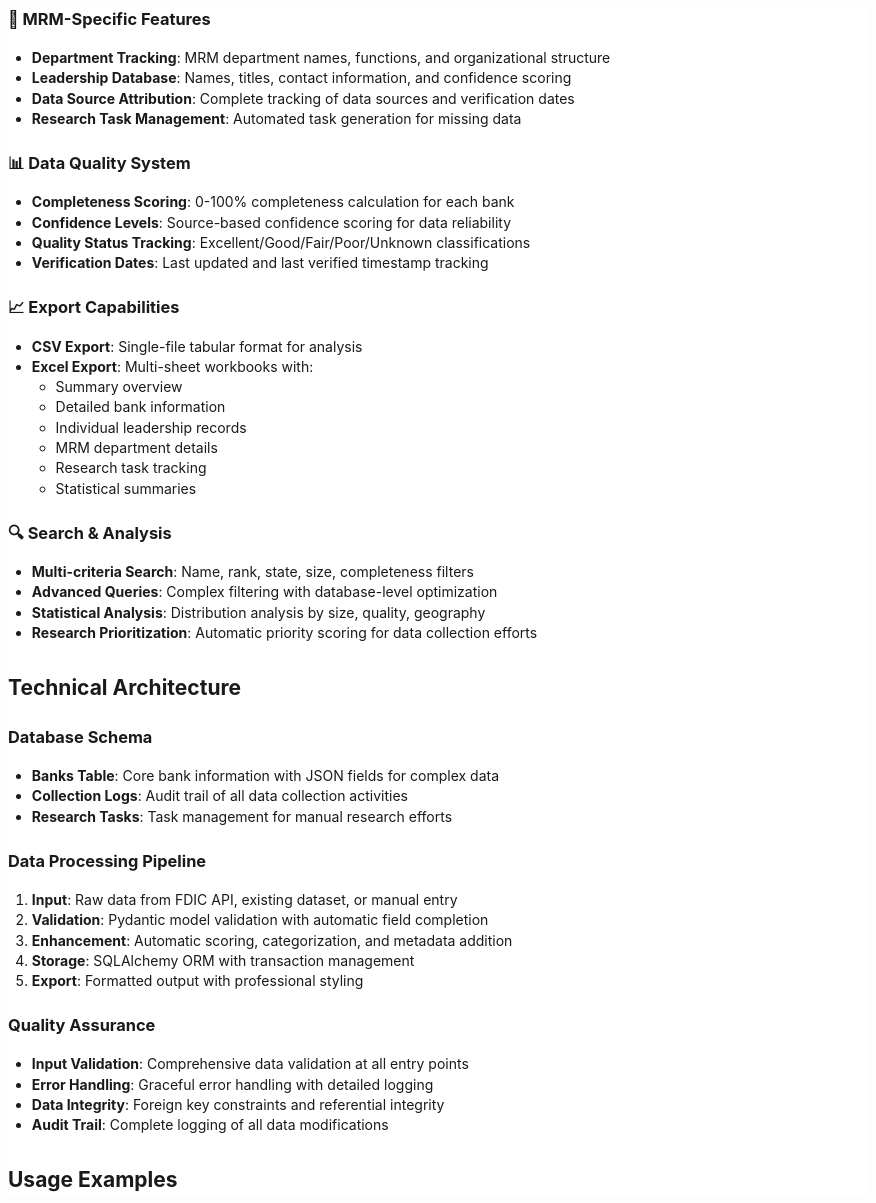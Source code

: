 ### 🎯 MRM-Specific Features
- **Department Tracking**: MRM department names, functions, and organizational structure
- **Leadership Database**: Names, titles, contact information, and confidence scoring
- **Data Source Attribution**: Complete tracking of data sources and verification dates
- **Research Task Management**: Automated task generation for missing data

### 📊 Data Quality System
- **Completeness Scoring**: 0-100% completeness calculation for each bank
- **Confidence Levels**: Source-based confidence scoring for data reliability
- **Quality Status Tracking**: Excellent/Good/Fair/Poor/Unknown classifications
- **Verification Dates**: Last updated and last verified timestamp tracking

### 📈 Export Capabilities
- **CSV Export**: Single-file tabular format for analysis
- **Excel Export**: Multi-sheet workbooks with:
  - Summary overview
  - Detailed bank information
  - Individual leadership records
  - MRM department details
  - Research task tracking
  - Statistical summaries

### 🔍 Search & Analysis
- **Multi-criteria Search**: Name, rank, state, size, completeness filters
- **Advanced Queries**: Complex filtering with database-level optimization
- **Statistical Analysis**: Distribution analysis by size, quality, geography
- **Research Prioritization**: Automatic priority scoring for data collection efforts

## Technical Architecture

### Database Schema
- **Banks Table**: Core bank information with JSON fields for complex data
- **Collection Logs**: Audit trail of all data collection activities
- **Research Tasks**: Task management for manual research efforts

### Data Processing Pipeline
1. **Input**: Raw data from FDIC API, existing dataset, or manual entry
2. **Validation**: Pydantic model validation with automatic field completion
3. **Enhancement**: Automatic scoring, categorization, and metadata addition
4. **Storage**: SQLAlchemy ORM with transaction management
5. **Export**: Formatted output with professional styling

### Quality Assurance
- **Input Validation**: Comprehensive data validation at all entry points
- **Error Handling**: Graceful error handling with detailed logging
- **Data Integrity**: Foreign key constraints and referential integrity
- **Audit Trail**: Complete logging of all data modifications

## Usage Examples
